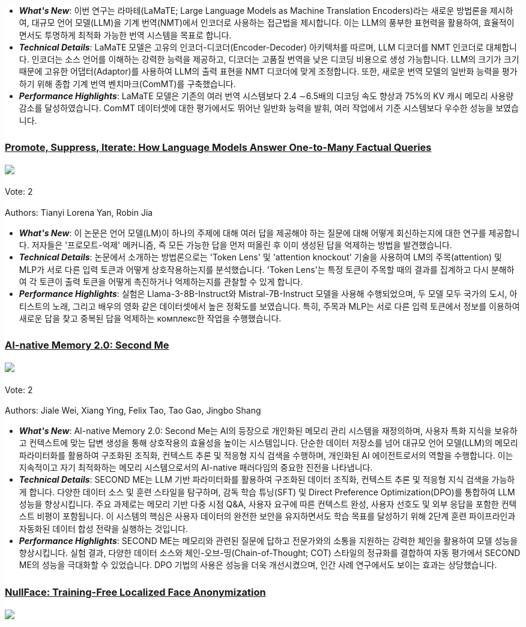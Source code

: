- ***What's New***: 이번 연구는 라마테(LaMaTE; Large Language Models as Machine Translation Encoders)라는 새로운 방법론을 제시하여, 대규모 언어 모델(LLM)을 기계 번역(NMT)에서 인코더로 사용하는 접근법을 제시합니다. 이는 LLM의 풍부한 표현력을 활용하여, 효율적이면서도 투명하게 최적화 가능한 번역 시스템을 목표로 합니다.
- ***Technical Details***: LaMaTE 모델은 고유의 인코더-디코더(Encoder-Decoder) 아키텍처를 따르며, LLM 디코더를 NMT 인코더로 대체합니다. 인코더는 소스 언어를 이해하는 강력한 능력을 제공하고, 디코더는 고품질 번역을 낮은 디코딩 비용으로 생성 가능합니다. LLM의 크기가 크기 때문에 고유한 어댑터(Adaptor)를 사용하여 LLM의 출력 표현을 NMT 디코더에 맞게 조정합니다. 또한, 새로운 번역 모델의 일반화 능력을 평가하기 위해 종합 기계 번역 벤치마크(ComMT)를 구축했습니다.
- ***Performance Highlights***: LaMaTE 모델은 기존의 여러 번역 시스템보다 2.4 ∼6.5배의 디코딩 속도 향상과 75%의 KV 캐시 메모리 사용량 감소를 달성하였습니다. ComMT 데이터셋에 대한 평가에서도 뛰어난 일반화 능력을 발휘, 여러 작업에서 기준 시스템보다 우수한 성능을 보였습니다.

### [Promote, Suppress, Iterate: How Language Models Answer One-to-Many Factual Queries](https://arxiv.org/abs/2502.20475)

![](https://cdn-thumbnails.huggingface.co/social-thumbnails/papers/2502.20475.png)

Vote: 2

Authors: Tianyi Lorena Yan, Robin Jia

- ***What's New***: 이 논문은 언어 모델(LM)이 하나의 주제에 대해 여러 답을 제공해야 하는 질문에 대해 어떻게 회신하는지에 대한 연구를 제공합니다. 저자들은 '프로모트-억제' 메커니즘, 즉 모든 가능한 답을 먼저 떠올린 후 이미 생성된 답을 억제하는 방법을 발견했습니다.
- ***Technical Details***: 논문에서 소개하는 방법론으로는 'Token Lens' 및 'attention knockout' 기술을 사용하여 LM의 주목(attention) 및 MLP가 서로 다른 입력 토큰과 어떻게 상호작용하는지를 분석했습니다. 'Token Lens'는 특정 토큰이 주목할 때의 결과를 집계하고 다시 분해하여 각 토큰이 출력 토큰을 어떻게 촉진하거나 억제하는지를 관찰할 수 있게 합니다.
- ***Performance Highlights***: 실험은 Llama-3-8B-Instruct와 Mistral-7B-Instruct 모델을 사용해 수행되었으며, 두 모델 모두 국가의 도시, 아티스트의 노래, 그리고 배우의 영화 같은 데이터셋에서 높은 정확도를 보였습니다. 특히, 주목과 MLP는 서로 다른 입력 토큰에서 정보를 이용하여 새로운 답을 찾고 중복된 답을 억제하는 комплекс한 작업을 수행했습니다.

### [AI-native Memory 2.0: Second Me](https://arxiv.org/abs/2503.08102)

![](https://cdn-thumbnails.huggingface.co/social-thumbnails/papers/2503.08102.png)

Vote: 2

Authors: Jiale Wei, Xiang Ying, Felix Tao, Tao Gao, Jingbo Shang

- ***What's New***: AI-native Memory 2.0: Second Me는 AI의 등장으로 개인화된 메모리 관리 시스템을 재정의하며, 사용자 특화 지식을 보유하고 컨텍스트에 맞는 답변 생성을 통해 상호작용의 효율성을 높이는 시스템입니다. 단순한 데이터 저장소를 넘어 대규모 언어 모델(LLM)의 메모리 파라미터화를 활용하여 구조화된 조직화, 컨텍스트 추론 및 적응형 지식 검색을 수행하며, 개인화된 AI 에이전트로서의 역할을 수행합니다. 이는 지속적이고 자기 최적화하는 메모리 시스템으로서의 AI-native 패러다임의 중요한 진전을 나타냅니다.
- ***Technical Details***: SECOND ME는 LLM 기반 파라미터화를 활용하여 구조화된 데이터 조직화, 컨텍스트 추론 및 적응형 지식 검색을 가능하게 합니다. 다양한 데이터 소스 및 훈련 스타일을 탐구하며, 감독 학습 튜닝(SFT) 및 Direct Preference Optimization(DPO)를 통합하여 LLM 성능을 향상시킵니다. 주요 과제로는 메모리 기반 다중 시점 Q&A, 사용자 요구에 따른 컨텍스트 완성, 사용자 선호도 및 외부 응답을 포함한 컨텍스트 비평이 포함됩니다. 이 시스템의 핵심은 사용자 데이터의 완전한 보안을 유지하면서도 학습 목표를 달성하기 위해 2단계 훈련 파이프라인과 자동화된 데이터 합성 전략을 실행하는 것입니다.
- ***Performance Highlights***: SECOND ME는 메모리와 관련된 질문에 답하고 전문가와의 소통을 지원하는 강력한 체인을 활용하여 모델 성능을 향상시킵니다. 실험 결과, 다양한 데이터 소스와 체인-오브-띵(Chain-of-Thought; COT) 스타일의 정규화를 결합하여 자동 평가에서 SECOND ME의 성능을 극대화할 수 있었습니다. DPO 기법의 사용은 성능을 더욱 개선시켰으며, 인간 사례 연구에서도 보이는 효과는 상당했습니다.

### [NullFace: Training-Free Localized Face Anonymization](https://arxiv.org/abs/2503.08478)

![](https://cdn-thumbnails.huggingface.co/social-thumbnails/papers/2503.08478.png)
